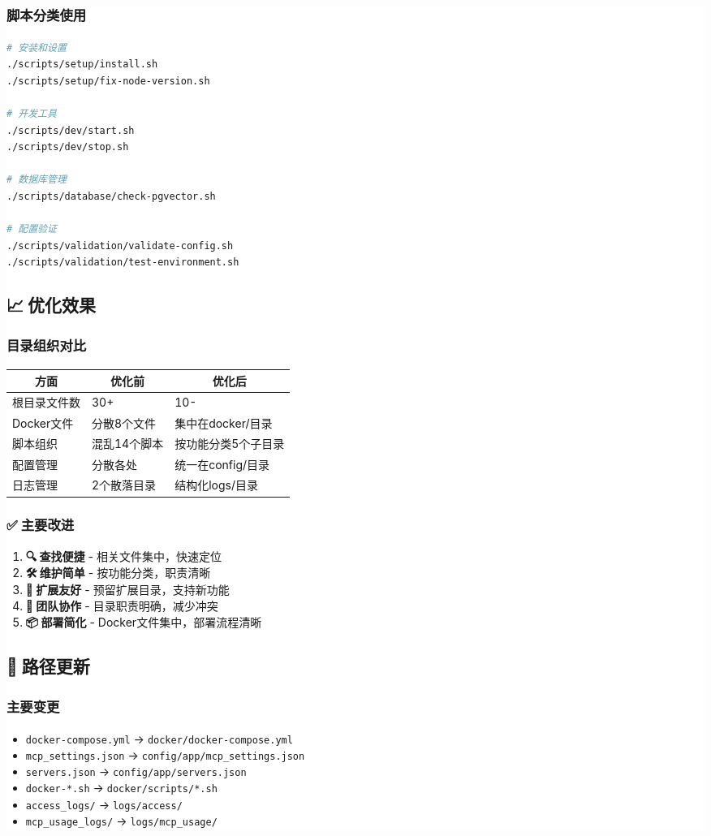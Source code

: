 ### 脚本分类使用
```bash
# 安装和设置
./scripts/setup/install.sh
./scripts/setup/fix-node-version.sh

# 开发工具
./scripts/dev/start.sh
./scripts/dev/stop.sh

# 数据库管理
./scripts/database/check-pgvector.sh

# 配置验证
./scripts/validation/validate-config.sh
./scripts/validation/test-environment.sh
```

## 📈 优化效果

### 目录组织对比
| 方面 | 优化前 | 优化后 |
|------|--------|--------|
| 根目录文件数 | 30+ | 10- |
| Docker文件 | 分散8个文件 | 集中在docker/目录 |
| 脚本组织 | 混乱14个脚本 | 按功能分类5个子目录 |
| 配置管理 | 分散各处 | 统一在config/目录 |
| 日志管理 | 2个散落目录 | 结构化logs/目录 |

### ✅ 主要改进
1. **🔍 查找便捷** - 相关文件集中，快速定位
2. **🛠️ 维护简单** - 按功能分类，职责清晰
3. **🔄 扩展友好** - 预留扩展目录，支持新功能
4. **👥 团队协作** - 目录职责明确，减少冲突
5. **📦 部署简化** - Docker文件集中，部署流程清晰

## 🔧 路径更新

### 主要变更
- `docker-compose.yml` → `docker/docker-compose.yml`
- `mcp_settings.json` → `config/app/mcp_settings.json`
- `servers.json` → `config/app/servers.json`
- `docker-*.sh` → `docker/scripts/*.sh`
- `access_logs/` → `logs/access/`
- `mcp_usage_logs/` → `logs/mcp_usage/`
